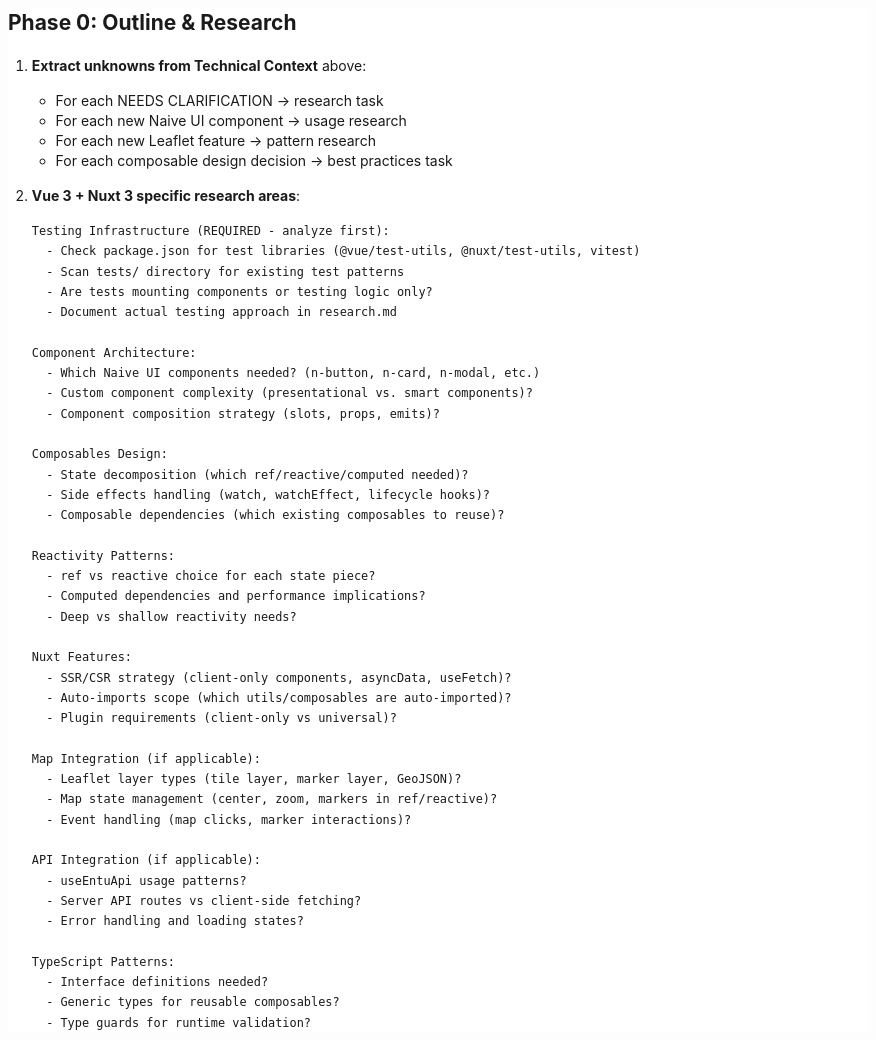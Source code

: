 ## Phase 0: Outline & Research

1. **Extract unknowns from Technical Context** above:

   - For each NEEDS CLARIFICATION → research task
   - For each new Naive UI component → usage research
   - For each new Leaflet feature → pattern research
   - For each composable design decision → best practices task

2. **Vue 3 + Nuxt 3 specific research areas**:

   ```text
   Testing Infrastructure (REQUIRED - analyze first):
     - Check package.json for test libraries (@vue/test-utils, @nuxt/test-utils, vitest)
     - Scan tests/ directory for existing test patterns
     - Are tests mounting components or testing logic only?
     - Document actual testing approach in research.md
   
   Component Architecture:
     - Which Naive UI components needed? (n-button, n-card, n-modal, etc.)
     - Custom component complexity (presentational vs. smart components)?
     - Component composition strategy (slots, props, emits)?
   
   Composables Design:
     - State decomposition (which ref/reactive/computed needed)?
     - Side effects handling (watch, watchEffect, lifecycle hooks)?
     - Composable dependencies (which existing composables to reuse)?
   
   Reactivity Patterns:
     - ref vs reactive choice for each state piece?
     - Computed dependencies and performance implications?
     - Deep vs shallow reactivity needs?
   
   Nuxt Features:
     - SSR/CSR strategy (client-only components, asyncData, useFetch)?
     - Auto-imports scope (which utils/composables are auto-imported)?
     - Plugin requirements (client-only vs universal)?
   
   Map Integration (if applicable):
     - Leaflet layer types (tile layer, marker layer, GeoJSON)?
     - Map state management (center, zoom, markers in ref/reactive)?
     - Event handling (map clicks, marker interactions)?
   
   API Integration (if applicable):
     - useEntuApi usage patterns?
     - Server API routes vs client-side fetching?
     - Error handling and loading states?
   
   TypeScript Patterns:
     - Interface definitions needed?
     - Generic types for reusable composables?
     - Type guards for runtime validation?
   ```
